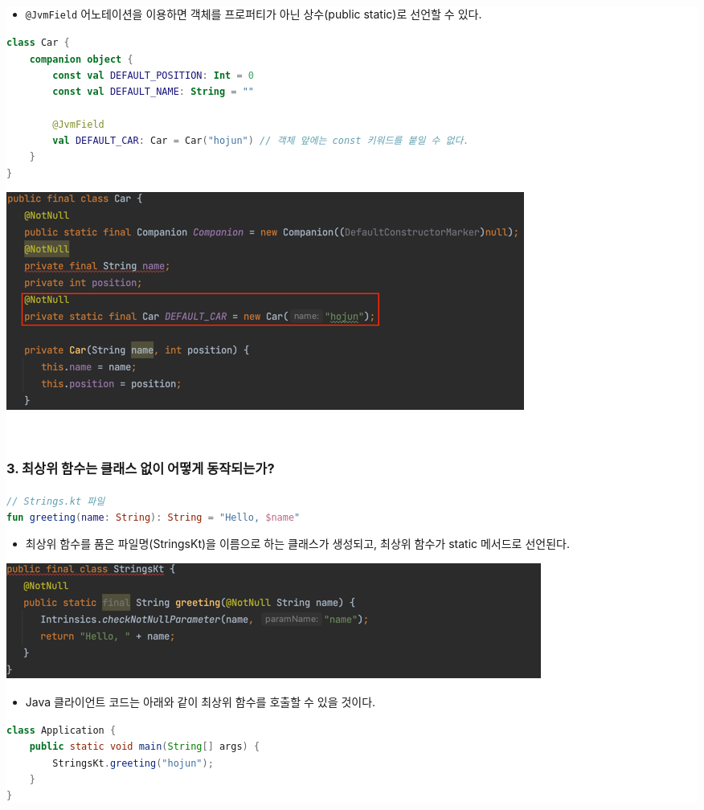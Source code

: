 - `@JvmField` 어노테이션을 이용하면 객체를 프로퍼티가 아닌 상수(public static)로 선언할 수 있다.

```kotlin
class Car {
    companion object {
        const val DEFAULT_POSITION: Int = 0
        const val DEFAULT_NAME: String = ""

        @JvmField
        val DEFAULT_CAR: Car = Car("hojun") // 객체 앞에는 const 키워드를 붙일 수 없다.
    }
}
```

![img2.png](image/img3.png)

<br/>

### 3. 최상위 함수는 클래스 없이 어떻게 동작되는가?

```kotlin
// Strings.kt 파일
fun greeting(name: String): String = "Hello, $name"
```

- 최상위 함수를 품은 파일명(StringsKt)을 이름으로 하는 클래스가 생성되고, 최상위 함수가 static 메서드로 선언된다.

![img.png](image/img4.png)

- Java 클라이언트 코드는 아래와 같이 최상위 함수를 호출할 수 있을 것이다.

```java
class Application {
    public static void main(String[] args) {
        StringsKt.greeting("hojun");
    }
}
```
